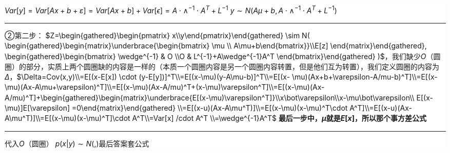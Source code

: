 $Var[y]=Var[Ax+b+\varepsilon]=Var[Ax+b]+Var[\epsilon]=A\cdot \wedge^{-1} \cdot A^T +L^{-1}$
$y \sim N(A\mu+b,A\cdot \wedge^{-1} \cdot A^T +L^{-1})$

---

②第二步：
$Z=\begin{gathered}\begin{pmatrix} x\\y\end{pmatrix}\end{gathered}
\sim
N(
\begin{gathered}\begin{matrix}\underbrace{\begin{bmatrix} \mu \\ A\mu+b\end{bmatrix}}\\E[z] \end{matrix}\end{gathered},
\begin{gathered}\begin{bmatrix}  \wedge^{-1} & O \\O & L^{-1}+A\wedge^{-1}A^T \end{bmatrix}\end{gathered}
)$，我们缺少$O$（圆圈）的部分，实质上两个圆圈缺的内容是一样的（本质一个圆圈内容是另一个圆圈内容转置，但是他们互为转置），我们定义圆圈的内容为$\Delta$，$\Delta=Cov(x,y)\\=E[(x-E[x]) \cdot (y-E[y])]^T\\=E[(x-\mu)(y-A\mu-b)]^T\\=E[(x-
\mu)(Ax+b+\varepsilon-A/mu-b)^T]\\=E[(x-\mu)(Ax-A\mu+\varepsilon)^T]\\=E[(x-\mu)(Ax-A/mu)^T+(x-\mu)\varepsilon^T]\\=E[(x-\mu)(Ax-A/mu)^T]+\begin{gathered}\begin{matrix}\underbrace{E[(x-\mu)\varepsilon^T]}\\x\bot\varepsilon\\x-\mu\bot\varepsilon\\ E[(x-\mu)]E[\varepsilon] =0\end{matrix}\end{gathered}
\\=E[(x-u)(Ax-A\mu^T)]\\=E[(x-\mu)(x-\mu)^T\cdot A^T]\\=E[(x-u)(Ax-A\mu^T)]\\=E[(x-\mu)(x-\mu)^T]\cdot A^T\\=Var[x] /cdot A^T
\\=\wedge^{-1}A^T$
**最后一步中，$\mu$就是$E[x]$，所以那个事方差公式**

---

代入$O$（圆圈）
$p(x|y) \sim N(,)$最后答案套公式